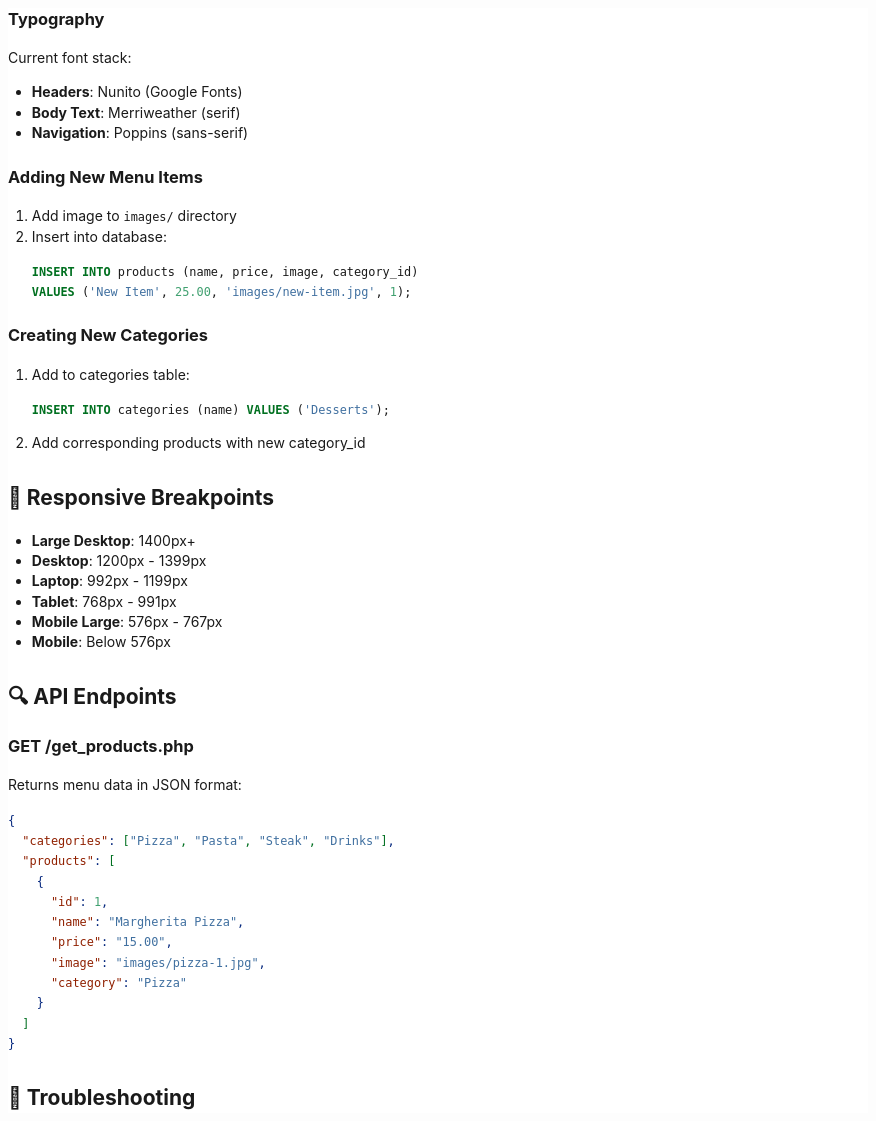 ### Typography
Current font stack:
- **Headers**: Nunito (Google Fonts)
- **Body Text**: Merriweather (serif)
- **Navigation**: Poppins (sans-serif)

### Adding New Menu Items
1. Add image to `images/` directory
2. Insert into database:
   ```sql
   INSERT INTO products (name, price, image, category_id) 
   VALUES ('New Item', 25.00, 'images/new-item.jpg', 1);
   ```

### Creating New Categories
1. Add to categories table:
   ```sql
   INSERT INTO categories (name) VALUES ('Desserts');
   ```
2. Add corresponding products with new category_id

## 📱 Responsive Breakpoints

- **Large Desktop**: 1400px+
- **Desktop**: 1200px - 1399px
- **Laptop**: 992px - 1199px
- **Tablet**: 768px - 991px
- **Mobile Large**: 576px - 767px
- **Mobile**: Below 576px

## 🔍 API Endpoints

### GET /get_products.php
Returns menu data in JSON format:

```json
{
  "categories": ["Pizza", "Pasta", "Steak", "Drinks"],
  "products": [
    {
      "id": 1,
      "name": "Margherita Pizza",
      "price": "15.00",
      "image": "images/pizza-1.jpg",
      "category": "Pizza"
    }
  ]
}
```

## 🚨 Troubleshooting
